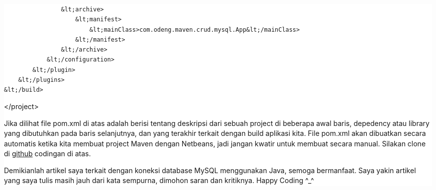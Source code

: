                     &lt;archive>
                        &lt;manifest>
                            &lt;mainClass>com.odeng.maven.crud.mysql.App&lt;/mainClass>
                        &lt;/manifest>
                    &lt;/archive>
                &lt;/configuration>
            &lt;/plugin>
        &lt;/plugins>
    &lt;/build>
&lt;/project></code></pre>

Jika dilihat file pom.xml di atas adalah berisi tentang deskripsi dari sebuah project di beberapa awal baris, depedency atau library yang dibutuhkan pada baris selanjutnya, dan yang terakhir terkait dengan build aplikasi kita. File pom.xml akan dibuatkan secara automatis ketika kita membuat project Maven dengan Netbeans, jadi jangan kwatir untuk membuat secara manual. Silakan clone di <a href="https://github.com/0d3ng/maven-crud-mysql.git" target="_blank" rel="noreferrer noopener" aria-label="github (opens in a new tab)">github</a> codingan di atas.

Demikianlah artikel saya terkait dengan koneksi database MySQL menggunakan Java, semoga bermanfaat. Saya yakin artikel yang saya tulis masih jauh dari kata sempurna, dimohon saran dan kritiknya. Happy Coding ^_^